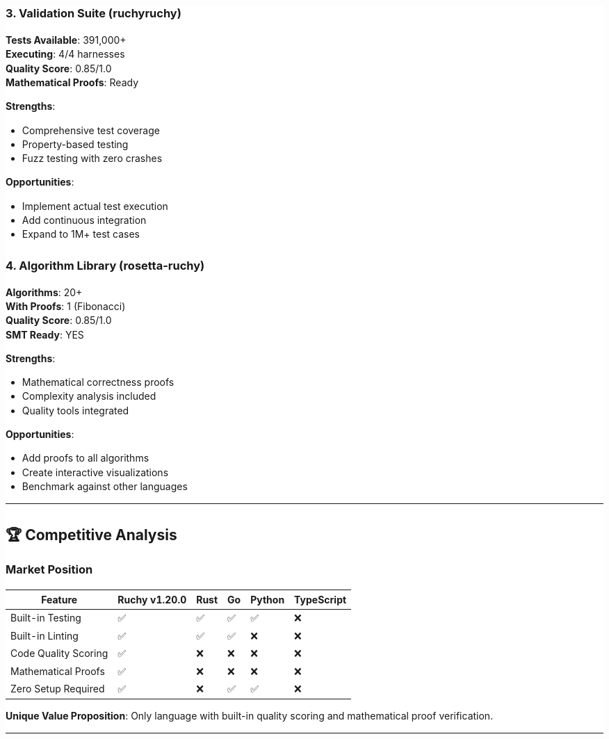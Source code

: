 ### 3. Validation Suite (ruchyruchy)
**Tests Available**: 391,000+  
**Executing**: 4/4 harnesses  
**Quality Score**: 0.85/1.0  
**Mathematical Proofs**: Ready

**Strengths**:
- Comprehensive test coverage
- Property-based testing
- Fuzz testing with zero crashes

**Opportunities**:
- Implement actual test execution
- Add continuous integration
- Expand to 1M+ test cases

### 4. Algorithm Library (rosetta-ruchy)
**Algorithms**: 20+  
**With Proofs**: 1 (Fibonacci)  
**Quality Score**: 0.85/1.0  
**SMT Ready**: YES

**Strengths**:
- Mathematical correctness proofs
- Complexity analysis included
- Quality tools integrated

**Opportunities**:
- Add proofs to all algorithms
- Create interactive visualizations
- Benchmark against other languages

---

## 🏆 Competitive Analysis

### Market Position

| Feature | Ruchy v1.20.0 | Rust | Go | Python | TypeScript |
|---------|--------------|------|-----|--------|------------|
| Built-in Testing | ✅ | ✅ | ✅ | ✅ | ❌ |
| Built-in Linting | ✅ | ✅ | ✅ | ❌ | ❌ |
| Code Quality Scoring | ✅ | ❌ | ❌ | ❌ | ❌ |
| Mathematical Proofs | ✅ | ❌ | ❌ | ❌ | ❌ |
| Zero Setup Required | ✅ | ❌ | ✅ | ✅ | ❌ |

**Unique Value Proposition**: Only language with built-in quality scoring and mathematical proof verification.

---